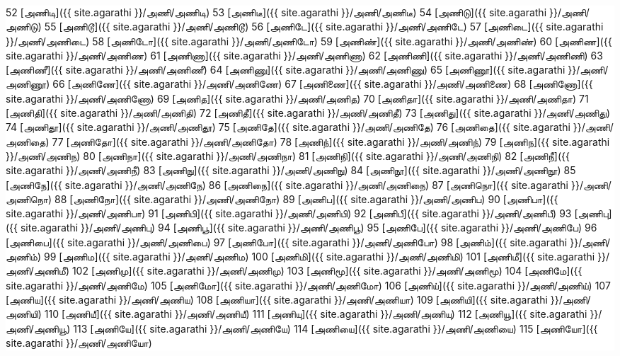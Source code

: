 52 [அணிடி]({{ site.agarathi }}/அணி/அணிடி) 
53 [அணிடீ]({{ site.agarathi }}/அணி/அணிடீ) 
54 [அணிடு]({{ site.agarathi }}/அணி/அணிடு) 
55 [அணிடூ]({{ site.agarathi }}/அணி/அணிடூ) 
56 [அணிடே]({{ site.agarathi }}/அணி/அணிடே) 
57 [அணிடை]({{ site.agarathi }}/அணி/அணிடை) 
58 [அணிடோ]({{ site.agarathi }}/அணி/அணிடோ) 
59 [அணிண்]({{ site.agarathi }}/அணி/அணிண்) 
60 [அணிண]({{ site.agarathi }}/அணி/அணிண) 
61 [அணிணா]({{ site.agarathi }}/அணி/அணிணா) 
62 [அணிணி]({{ site.agarathi }}/அணி/அணிணி) 
63 [அணிணீ]({{ site.agarathi }}/அணி/அணிணீ) 
64 [அணிணு]({{ site.agarathi }}/அணி/அணிணு) 
65 [அணிணூ]({{ site.agarathi }}/அணி/அணிணூ) 
66 [அணிணே]({{ site.agarathi }}/அணி/அணிணே) 
67 [அணிணை]({{ site.agarathi }}/அணி/அணிணை) 
68 [அணிணோ]({{ site.agarathi }}/அணி/அணிணோ) 
69 [அணித]({{ site.agarathi }}/அணி/அணித) 
70 [அணிதா]({{ site.agarathi }}/அணி/அணிதா) 
71 [அணிதி]({{ site.agarathi }}/அணி/அணிதி) 
72 [அணிதீ]({{ site.agarathi }}/அணி/அணிதீ) 
73 [அணிது]({{ site.agarathi }}/அணி/அணிது) 
74 [அணிதூ]({{ site.agarathi }}/அணி/அணிதூ) 
75 [அணிதே]({{ site.agarathi }}/அணி/அணிதே) 
76 [அணிதை]({{ site.agarathi }}/அணி/அணிதை) 
77 [அணிதோ]({{ site.agarathi }}/அணி/அணிதோ) 
78 [அணிந்]({{ site.agarathi }}/அணி/அணிந்) 
79 [அணிந]({{ site.agarathi }}/அணி/அணிந) 
80 [அணிநா]({{ site.agarathi }}/அணி/அணிநா) 
81 [அணிநி]({{ site.agarathi }}/அணி/அணிநி) 
82 [அணிநீ]({{ site.agarathi }}/அணி/அணிநீ) 
83 [அணிநு]({{ site.agarathi }}/அணி/அணிநு) 
84 [அணிநூ]({{ site.agarathi }}/அணி/அணிநூ) 
85 [அணிநே]({{ site.agarathi }}/அணி/அணிநே) 
86 [அணிநை]({{ site.agarathi }}/அணி/அணிநை) 
87 [அணிநொ]({{ site.agarathi }}/அணி/அணிநொ) 
88 [அணிநோ]({{ site.agarathi }}/அணி/அணிநோ) 
89 [அணிப]({{ site.agarathi }}/அணி/அணிப) 
90 [அணிபா]({{ site.agarathi }}/அணி/அணிபா) 
91 [அணிபி]({{ site.agarathi }}/அணி/அணிபி) 
92 [அணிபீ]({{ site.agarathi }}/அணி/அணிபீ) 
93 [அணிபு]({{ site.agarathi }}/அணி/அணிபு) 
94 [அணிபூ]({{ site.agarathi }}/அணி/அணிபூ) 
95 [அணிபே]({{ site.agarathi }}/அணி/அணிபே) 
96 [அணிபை]({{ site.agarathi }}/அணி/அணிபை) 
97 [அணிபோ]({{ site.agarathi }}/அணி/அணிபோ) 
98 [அணிம்]({{ site.agarathi }}/அணி/அணிம்) 
99 [அணிம]({{ site.agarathi }}/அணி/அணிம) 
100 [அணிமி]({{ site.agarathi }}/அணி/அணிமி) 
101 [அணிமீ]({{ site.agarathi }}/அணி/அணிமீ) 
102 [அணிமு]({{ site.agarathi }}/அணி/அணிமு) 
103 [அணிமூ]({{ site.agarathi }}/அணி/அணிமூ) 
104 [அணிமே]({{ site.agarathi }}/அணி/அணிமே) 
105 [அணிமோ]({{ site.agarathi }}/அணி/அணிமோ) 
106 [அணிய்]({{ site.agarathi }}/அணி/அணிய்) 
107 [அணிய]({{ site.agarathi }}/அணி/அணிய) 
108 [அணியா]({{ site.agarathi }}/அணி/அணியா) 
109 [அணியி]({{ site.agarathi }}/அணி/அணியி) 
110 [அணியீ]({{ site.agarathi }}/அணி/அணியீ) 
111 [அணியு]({{ site.agarathi }}/அணி/அணியு) 
112 [அணியூ]({{ site.agarathi }}/அணி/அணியூ) 
113 [அணியே]({{ site.agarathi }}/அணி/அணியே) 
114 [அணியை]({{ site.agarathi }}/அணி/அணியை) 
115 [அணியோ]({{ site.agarathi }}/அணி/அணியோ) 